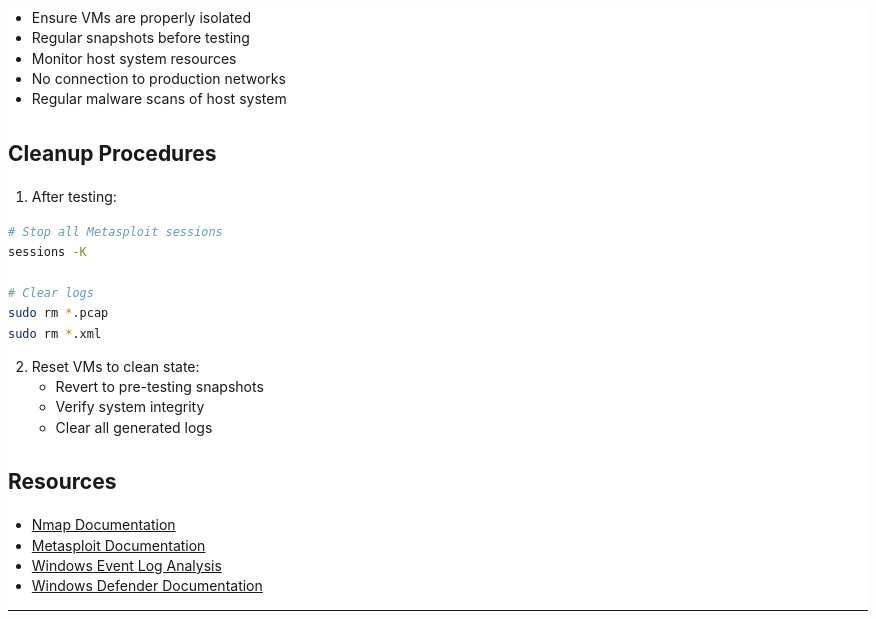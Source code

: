 - Ensure VMs are properly isolated
- Regular snapshots before testing
- Monitor host system resources
- No connection to production networks
- Regular malware scans of host system

## Cleanup Procedures

1. After testing:
```bash
# Stop all Metasploit sessions
sessions -K

# Clear logs
sudo rm *.pcap
sudo rm *.xml
```

2. Reset VMs to clean state:
   - Revert to pre-testing snapshots
   - Verify system integrity
   - Clear all generated logs


## Resources

- [Nmap Documentation](https://nmap.org/book/man.html)
- [Metasploit Documentation](https://docs.metasploit.com/)
- [Windows Event Log Analysis](https://docs.microsoft.com/en-us/windows/security/threat-protection/auditing/event-4624)
- [Windows Defender Documentation](https://docs.microsoft.com/en-us/windows/security/threat-protection/microsoft-defender-antivirus/microsoft-defender-antivirus-in-windows-10)

---

